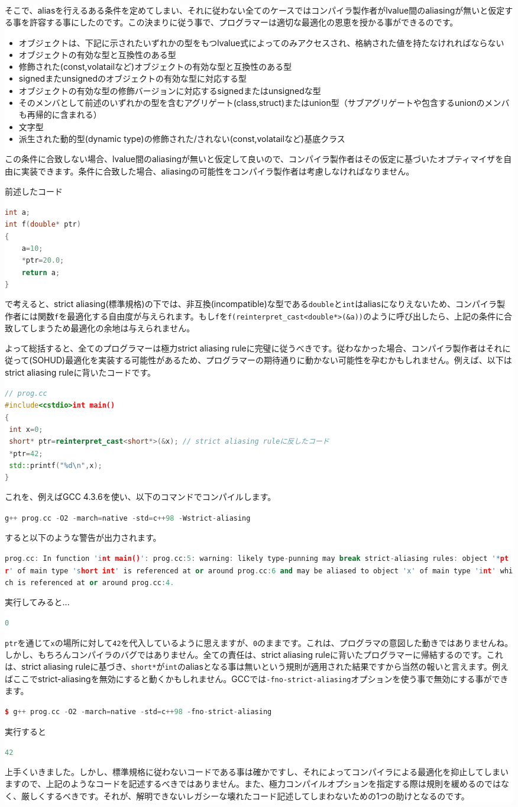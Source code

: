 そこで、aliasを行えるある条件を定めてしまい、それに従わない全てのケースではコンパイラ製作者がlvalue間のaliasingが無いと仮定する事を許容する事にしたのです。この決まりに従う事で、プログラマーは適切な最適化の恩恵を授かる事ができるのです。

 * オブジェクトは、下記に示されたいずれかの型をもつlvalue式によってのみアクセスされ、格納された値を持たなけれればならない
 * オブジェクトの有効な型と互換性のある型
 * 修飾された(const,volatailなど)オブジェクトの有効な型と互換性のある型
 * signedまたunsignedのオブジェクトの有効な型に対応する型
 * オブジェクトの有効な型の修飾バージョンに対応するsignedまたはunsignedな型
 * そのメンバとして前述のいずれかの型を含むアグリゲート(class,struct)またはunion型（サブアグリゲートや包含するunionのメンバも再帰的に含まれる）
 * 文字型
 * 派生された動的型(dynamic type)の修飾された/されない(const,volatailなど)基底クラス

この条件に合致しない場合、lvalue間のaliasingが無いと仮定して良いので、コンパイラ製作者はその仮定に基づいたオプティマイザを自由に実装できます。条件に合致した場合、aliasingの可能性をコンパイラ製作者は考慮しなければなりません。

前述したコード
```cpp
int a;
int f(double* ptr)
{
    a=10;
    *ptr=20.0;
    return a;
}
```
で考えると、strict aliasing(標準規格)の下では、非互換(incompatible)な型である`double`と`int`はaliasになりえないため、コンパイラ製作者には関数`f`を最適化する自由度が与えられます。もし`f`を`f(reinterpret_cast<double*>(&a))`のように呼び出したら、上記の条件に合致してしまうため最適化の余地は与えられません。

よって総括すると、全てのプログラマーは極力strict aliasing ruleに完璧に従うべきです。従わなかった場合、コンパイラ製作者はそれに従って(SOHUD)最適化を実装する可能性があるため、プログラマーの期待通りに動かない可能性を孕むかもしれません。例えば、以下はstrict aliasing ruleに背いたコードです。
```cpp
// prog.cc
#include<cstdio>int main()
{
 int x=0;
 short* ptr=reinterpret_cast<short*>(&x); // strict aliasing ruleに反したコード
 *ptr=42;
 std::printf("%d\n",x);
}
```
これを、例えばGCC 4.3.6を使い、以下のコマンドでコンパイルします。
```cpp
g++ prog.cc -O2 -march=native -std=c++98 -Wstrict-aliasing
```
すると以下のような警告が出力されます。
```cpp
prog.cc: In function 'int main()': prog.cc:5: warning: likely type-punning may break strict-aliasing rules: object '*ptr' of main type 'short int' is referenced at or around prog.cc:6 and may be aliased to object 'x' of main type 'int' which is referenced at or around prog.cc:4.
```
実行してみると...
```cpp
0
```
`ptr`を通じて`x`の場所に対して`42`を代入しているように思えますが、`0`のままです。これは、プログラマの意図した動きではありませんね。しかし、もちろんコンパイラのバグではありません。全ての責任は、strict aliasing ruleに背いたプログラマーに帰結するのです。これは、strict aliasing ruleに基づき、`short*`が`int`のaliasとなる事は無いという規則が適用された結果ですから当然の報いと言えます。例えばここでstrict-aliasingを無効にすると動くかもしれません。GCCでは`-fno-strict-aliasing`オプションを使う事で無効にする事ができます。
```cpp
$ g++ prog.cc -O2 -march=native -std=c++98 -fno-strict-aliasing
```
実行すると
```cpp
42
```
上手くいきました。しかし、標準規格に従わないコードである事は確かですし、それによってコンパイラによる最適化を抑止してしまいますので、上記のようなコードを記述するべきではありません。また、極力コンパイルオプションを指定する際は規則を緩めるのではなく、厳しくするべきです。それが、解明できないレガシーな壊れたコード記述してしまわないための1つの助けとなるのです。
